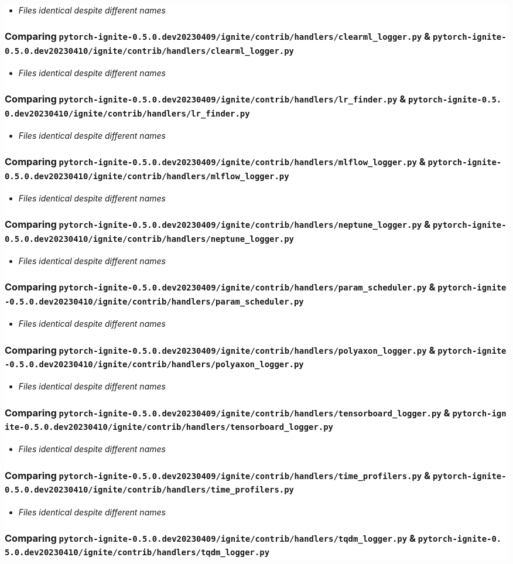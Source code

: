  * *Files identical despite different names*

### Comparing `pytorch-ignite-0.5.0.dev20230409/ignite/contrib/handlers/clearml_logger.py` & `pytorch-ignite-0.5.0.dev20230410/ignite/contrib/handlers/clearml_logger.py`

 * *Files identical despite different names*

### Comparing `pytorch-ignite-0.5.0.dev20230409/ignite/contrib/handlers/lr_finder.py` & `pytorch-ignite-0.5.0.dev20230410/ignite/contrib/handlers/lr_finder.py`

 * *Files identical despite different names*

### Comparing `pytorch-ignite-0.5.0.dev20230409/ignite/contrib/handlers/mlflow_logger.py` & `pytorch-ignite-0.5.0.dev20230410/ignite/contrib/handlers/mlflow_logger.py`

 * *Files identical despite different names*

### Comparing `pytorch-ignite-0.5.0.dev20230409/ignite/contrib/handlers/neptune_logger.py` & `pytorch-ignite-0.5.0.dev20230410/ignite/contrib/handlers/neptune_logger.py`

 * *Files identical despite different names*

### Comparing `pytorch-ignite-0.5.0.dev20230409/ignite/contrib/handlers/param_scheduler.py` & `pytorch-ignite-0.5.0.dev20230410/ignite/contrib/handlers/param_scheduler.py`

 * *Files identical despite different names*

### Comparing `pytorch-ignite-0.5.0.dev20230409/ignite/contrib/handlers/polyaxon_logger.py` & `pytorch-ignite-0.5.0.dev20230410/ignite/contrib/handlers/polyaxon_logger.py`

 * *Files identical despite different names*

### Comparing `pytorch-ignite-0.5.0.dev20230409/ignite/contrib/handlers/tensorboard_logger.py` & `pytorch-ignite-0.5.0.dev20230410/ignite/contrib/handlers/tensorboard_logger.py`

 * *Files identical despite different names*

### Comparing `pytorch-ignite-0.5.0.dev20230409/ignite/contrib/handlers/time_profilers.py` & `pytorch-ignite-0.5.0.dev20230410/ignite/contrib/handlers/time_profilers.py`

 * *Files identical despite different names*

### Comparing `pytorch-ignite-0.5.0.dev20230409/ignite/contrib/handlers/tqdm_logger.py` & `pytorch-ignite-0.5.0.dev20230410/ignite/contrib/handlers/tqdm_logger.py`
